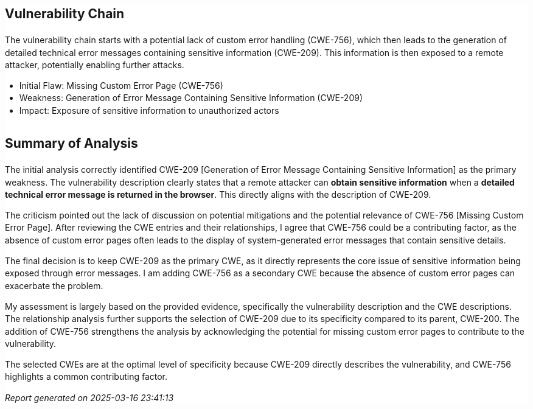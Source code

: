## Vulnerability Chain
The vulnerability chain starts with a potential lack of custom error handling (CWE-756), which then leads to the generation of detailed technical error messages containing sensitive information (CWE-209). This information is then exposed to a remote attacker, potentially enabling further attacks.

- Initial Flaw: Missing Custom Error Page (CWE-756)
- Weakness: Generation of Error Message Containing Sensitive Information (CWE-209)
- Impact: Exposure of sensitive information to unauthorized actors

## Summary of Analysis
The initial analysis correctly identified CWE-209 [Generation of Error Message Containing Sensitive Information] as the primary weakness. The vulnerability description clearly states that a remote attacker can **obtain sensitive information** when a **detailed technical error message is returned in the browser**. This directly aligns with the description of CWE-209.

The criticism pointed out the lack of discussion on potential mitigations and the potential relevance of CWE-756 [Missing Custom Error Page]. After reviewing the CWE entries and their relationships, I agree that CWE-756 could be a contributing factor, as the absence of custom error pages often leads to the display of system-generated error messages that contain sensitive details.

The final decision is to keep CWE-209 as the primary CWE, as it directly represents the core issue of sensitive information being exposed through error messages. I am adding CWE-756 as a secondary CWE because the absence of custom error pages can exacerbate the problem.

My assessment is largely based on the provided evidence, specifically the vulnerability description and the CWE descriptions. The relationship analysis further supports the selection of CWE-209 due to its specificity compared to its parent, CWE-200. The addition of CWE-756 strengthens the analysis by acknowledging the potential for missing custom error pages to contribute to the vulnerability.

The selected CWEs are at the optimal level of specificity because CWE-209 directly describes the vulnerability, and CWE-756 highlights a common contributing factor.



*Report generated on 2025-03-16 23:41:13*
